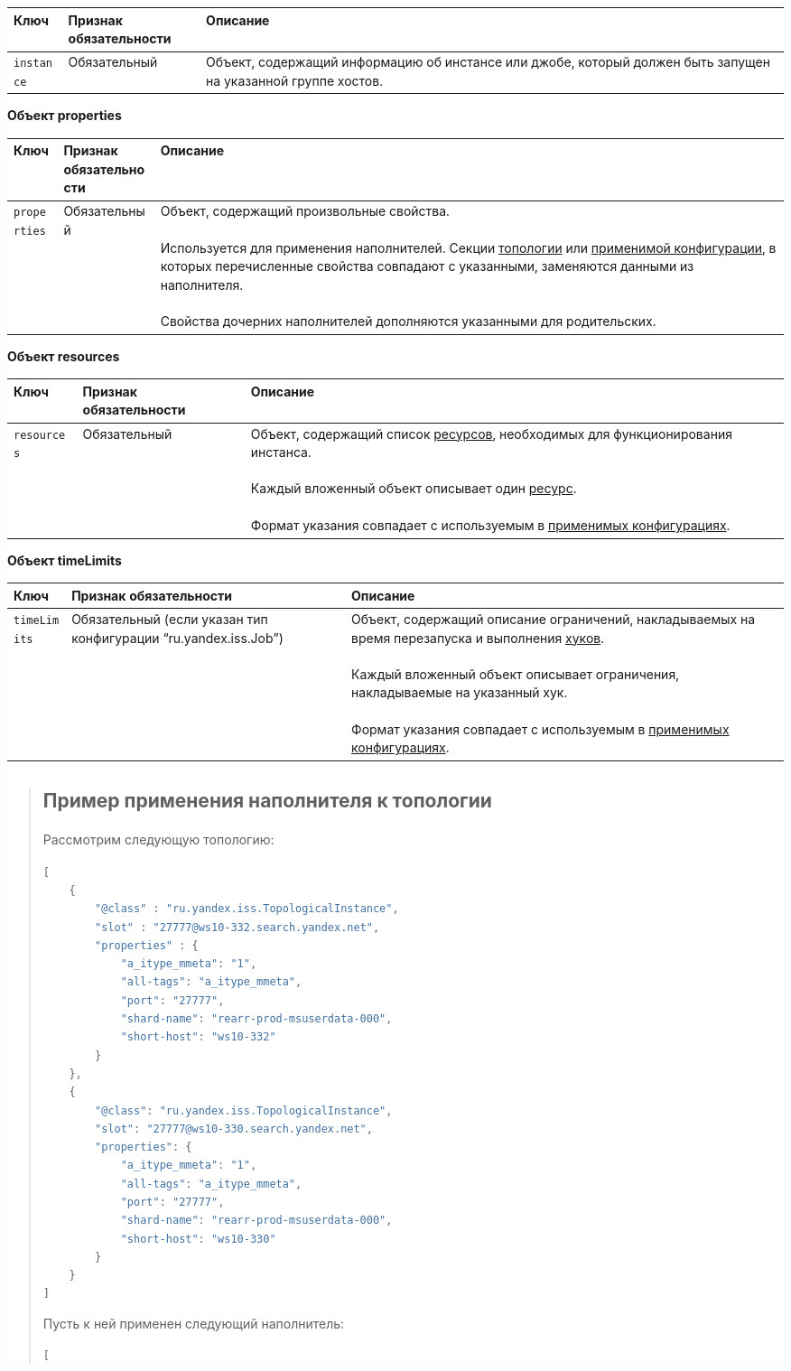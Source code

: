 **Ключ** | **Признак обязательности** | **Описание**
:--- | :--- | :---
`instance` | Обязательный | Объект, содержащий информацию об инстансе или джобе, который должен быть запущен на указанной группе хостов.

**Объект properties**

**Ключ** | **Признак обязательности** | **Описание**
:--- | :--- | :---
`properties` | Обязательный | Объект, содержащий произвольные свойства.<br/><br/>Используется для применения наполнителей. Секции [топологии](#topology) или [применимой конфигурации](#instance-config), в которых перечисленные свойства совпадают с указанными, заменяются данными из наполнителя.<br/><br/>Свойства дочерних наполнителей дополняются указанными для родительских.

**Объект resources**

**Ключ** | **Признак обязательности** | **Описание**
:--- | :--- | :---
`resources` | Обязательный | Объект, содержащий список [ресурсов](objects/resources.md), необходимых для функционирования инстанса.<br/><br/>Каждый вложенный объект описывает один [ресурс](term.md#resources).<br/><br/>Формат указания совпадает с используемым в [применимых конфигурациях](#instance-config).

**Объект timeLimits**

**Ключ** | **Признак обязательности** | **Описание**
:--- | :--- | :---
`timeLimits` | Обязательный (если указан тип конфигурации <q>ru.yandex.iss.Job</q>) | Объект, содержащий описание ограничений, накладываемых на время перезапуска и выполнения [хуков](hooks.md).<br/><br/>Каждый вложенный объект описывает ограничения, накладываемые на указанный хук.<br/><br/>Формат указания совпадает с используемым в [применимых конфигурациях](#instance-config).

> ## Пример применения наполнителя к топологии
> 
> Рассмотрим следующую топологию:
> 
> ```javascript
> [
>     {
>         "@class" : "ru.yandex.iss.TopologicalInstance",
>         "slot" : "27777@ws10-332.search.yandex.net",
>         "properties" : {
>             "a_itype_mmeta": "1",
>             "all-tags": "a_itype_mmeta",
>             "port": "27777",
>             "shard-name": "rearr-prod-msuserdata-000",
>             "short-host": "ws10-332"
>         }
>     },
>     {
>         "@class": "ru.yandex.iss.TopologicalInstance",
>         "slot": "27777@ws10-330.search.yandex.net",
>         "properties": {
>             "a_itype_mmeta": "1",
>             "all-tags": "a_itype_mmeta",
>             "port": "27777",
>             "shard-name": "rearr-prod-msuserdata-000",
>             "short-host": "ws10-330"
>         }
>     }
> ]
> ```
> 
> Пусть к ней применен следующий наполнитель:
> 
> ```javascript
> [